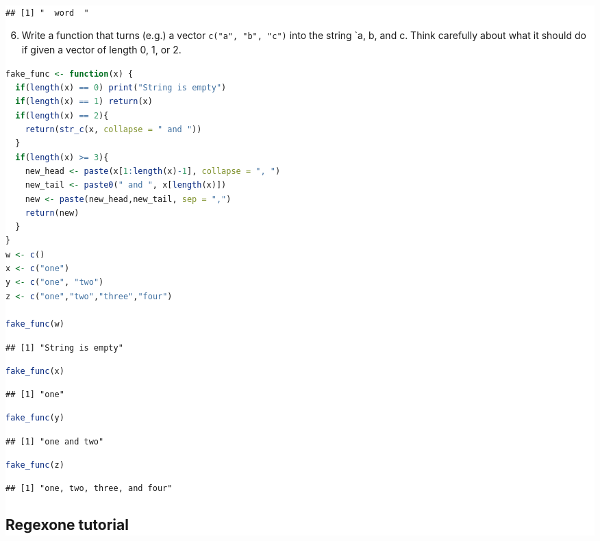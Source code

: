 ```
## [1] "  word  "
```

6. Write a function that turns (e.g.) a vector `c("a", "b", "c")` into the string `a, b, and c. Think carefully about what it should do if given a vector of length 0, 1, or 2.


```r
fake_func <- function(x) {
  if(length(x) == 0) print("String is empty")
  if(length(x) == 1) return(x)
  if(length(x) == 2){
    return(str_c(x, collapse = " and "))
  }
  if(length(x) >= 3){
    new_head <- paste(x[1:length(x)-1], collapse = ", ")
    new_tail <- paste0(" and ", x[length(x)])
    new <- paste(new_head,new_tail, sep = ",")
    return(new)
  }
}
w <- c()
x <- c("one")
y <- c("one", "two")
z <- c("one","two","three","four")

fake_func(w)
```

```
## [1] "String is empty"
```

```r
fake_func(x)
```

```
## [1] "one"
```

```r
fake_func(y)
```

```
## [1] "one and two"
```

```r
fake_func(z)
```

```
## [1] "one, two, three, and four"
```

## Regexone tutorial
